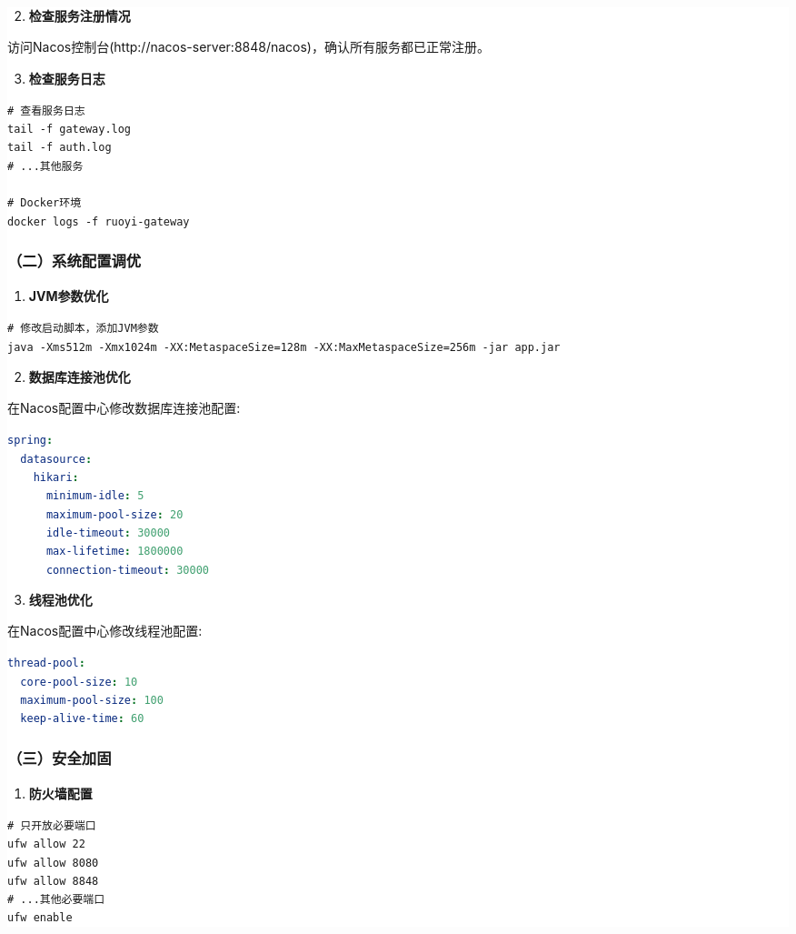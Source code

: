 2. **检查服务注册情况**

访问Nacos控制台(http://nacos-server:8848/nacos)，确认所有服务都已正常注册。

3. **检查服务日志**

```shell
# 查看服务日志
tail -f gateway.log
tail -f auth.log
# ...其他服务

# Docker环境
docker logs -f ruoyi-gateway
```

### （二）系统配置调优

1. **JVM参数优化**

```shell
# 修改启动脚本，添加JVM参数
java -Xms512m -Xmx1024m -XX:MetaspaceSize=128m -XX:MaxMetaspaceSize=256m -jar app.jar
```

2. **数据库连接池优化**

在Nacos配置中心修改数据库连接池配置:

```yaml
spring:
  datasource:
    hikari:
      minimum-idle: 5
      maximum-pool-size: 20
      idle-timeout: 30000
      max-lifetime: 1800000
      connection-timeout: 30000
```

3. **线程池优化**

在Nacos配置中心修改线程池配置:

```yaml
thread-pool:
  core-pool-size: 10
  maximum-pool-size: 100
  keep-alive-time: 60
```

### （三）安全加固

1. **防火墙配置**

```shell
# 只开放必要端口
ufw allow 22
ufw allow 8080
ufw allow 8848
# ...其他必要端口
ufw enable
```
